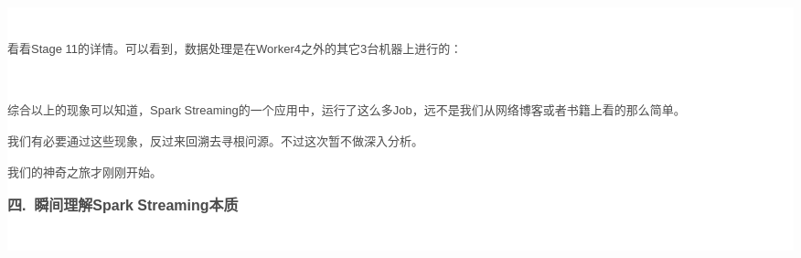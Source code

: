 <span style="color:rgb(75,75,75);font-family:georgia, verdana, Arial, helvetica, 'sans-seriff';font-size:13px;line-height:20.8px;"><span style="color:rgb(75,75,75);font-family:georgia, verdana, Arial, helvetica, 'sans-seriff';font-size:13px;line-height:20.8px;"><span style="color:rgb(75,75,75);font-family:georgia, verdana, Arial, helvetica, 'sans-seriff';font-size:13px;line-height:20.8px;"><span style="color:rgb(75,75,75);font-family:georgia, verdana, Arial, helvetica, 'sans-seriff';font-size:13px;line-height:20.8px;"><span style="color:rgb(75,75,75);font-family:georgia, verdana, Arial, helvetica, 'sans-seriff';font-size:13px;line-height:20.8px;"><span style="color:rgb(75,75,75);font-family:georgia, verdana, Arial, helvetica, 'sans-seriff';font-size:13px;line-height:20.8px;"><img alt="" src="http://images2015.cnblogs.com/blog/948437/201605/948437-20160503110531607-267809828.png"><br></span></span></span></span></span></span></p>
<p style="color:rgb(75,75,75);font-family:georgia, verdana, Arial, helvetica, 'sans-seriff';font-size:13px;line-height:20.8px;">
<span style="color:rgb(75,75,75);font-family:georgia, verdana, Arial, helvetica, 'sans-seriff';font-size:13px;line-height:20.8px;"><span style="color:rgb(75,75,75);font-family:georgia, verdana, Arial, helvetica, 'sans-seriff';font-size:13px;line-height:20.8px;"><span style="color:rgb(75,75,75);font-family:georgia, verdana, Arial, helvetica, 'sans-seriff';font-size:13px;line-height:20.8px;"><span style="color:rgb(75,75,75);font-family:georgia, verdana, Arial, helvetica, 'sans-seriff';font-size:13px;line-height:20.8px;"><span style="color:rgb(75,75,75);font-family:georgia, verdana, Arial, helvetica, 'sans-seriff';font-size:13px;line-height:20.8px;"><span style="color:rgb(75,75,75);font-family:georgia, verdana, Arial, helvetica, 'sans-seriff';font-size:13px;line-height:20.8px;"><span style="color:rgb(75,75,75);font-family:georgia, verdana, Arial, helvetica, 'sans-seriff';font-size:13px;line-height:20.8px;">看看Stage
 11的详情。可以看到，数据处理是在Worker4之外的其它3台机器上进行的：</span><br></span></span></span></span></span></span></p>
<p style="color:rgb(75,75,75);font-family:georgia, verdana, Arial, helvetica, 'sans-seriff';font-size:13px;line-height:20.8px;">
<span style="color:rgb(75,75,75);font-family:georgia, verdana, Arial, helvetica, 'sans-seriff';font-size:13px;line-height:20.8px;"><span style="color:rgb(75,75,75);font-family:georgia, verdana, Arial, helvetica, 'sans-seriff';font-size:13px;line-height:20.8px;"><span style="color:rgb(75,75,75);font-family:georgia, verdana, Arial, helvetica, 'sans-seriff';font-size:13px;line-height:20.8px;"><span style="color:rgb(75,75,75);font-family:georgia, verdana, Arial, helvetica, 'sans-seriff';font-size:13px;line-height:20.8px;"><span style="color:rgb(75,75,75);font-family:georgia, verdana, Arial, helvetica, 'sans-seriff';font-size:13px;line-height:20.8px;"><span style="color:rgb(75,75,75);font-family:georgia, verdana, Arial, helvetica, 'sans-seriff';font-size:13px;line-height:20.8px;"><span style="color:rgb(75,75,75);font-family:georgia, verdana, Arial, helvetica, 'sans-seriff';font-size:13px;line-height:20.8px;"><img alt="" src="http://images2015.cnblogs.com/blog/948437/201605/948437-20160503110632263-713116142.png"><br></span></span></span></span></span></span></span></p>
<p style="color:rgb(75,75,75);font-family:georgia, verdana, Arial, helvetica, 'sans-seriff';font-size:13px;line-height:20.8px;">
<span style="color:rgb(75,75,75);font-family:georgia, verdana, Arial, helvetica, 'sans-seriff';font-size:13px;line-height:20.8px;"><span style="color:rgb(75,75,75);font-family:georgia, verdana, Arial, helvetica, 'sans-seriff';font-size:13px;line-height:20.8px;"><span style="color:rgb(75,75,75);font-family:georgia, verdana, Arial, helvetica, 'sans-seriff';font-size:13px;line-height:20.8px;"><span style="color:rgb(75,75,75);font-family:georgia, verdana, Arial, helvetica, 'sans-seriff';font-size:13px;line-height:20.8px;"><span style="color:rgb(75,75,75);font-family:georgia, verdana, Arial, helvetica, 'sans-seriff';font-size:13px;line-height:20.8px;"><span style="color:rgb(75,75,75);font-family:georgia, verdana, Arial, helvetica, 'sans-seriff';font-size:13px;line-height:20.8px;"><span style="color:rgb(75,75,75);font-family:georgia, verdana, Arial, helvetica, 'sans-seriff';font-size:13px;line-height:20.8px;"></span></span></span></span></span></span></span></p>
<p style="color:rgb(75,75,75);font-family:georgia, verdana, Arial, helvetica, 'sans-seriff';font-size:13px;line-height:20.8px;">
综合以上的现象可以知道，Spark Streaming的一个应用中，运行了这么多Job，远不是我们从网络博客或者书籍上看的那么简单。</p>
<p style="color:rgb(75,75,75);font-family:georgia, verdana, Arial, helvetica, 'sans-seriff';font-size:13px;line-height:20.8px;">
我们有必要通过这些现象，反过来回溯去寻根问源。不过这次暂不做深入分析。</p>
<p style="color:rgb(75,75,75);font-family:georgia, verdana, Arial, helvetica, 'sans-seriff';font-size:13px;line-height:20.8px;">
我们的神奇之旅才刚刚开始。</p>
<p style="color:rgb(75,75,75);font-family:georgia, verdana, Arial, helvetica, 'sans-seriff';font-size:13px;line-height:20.8px;">
<span style="color:rgb(75,75,75);font-family:georgia, verdana, Arial, helvetica, 'sans-seriff';font-size:13px;line-height:20.8px;"><span style="line-height:24px;font-size:16px;"><strong>四.  瞬间理解Spark Streaming本质</strong></span></span><br></p>
<p style="color:rgb(75,75,75);font-family:georgia, verdana, Arial, helvetica, 'sans-seriff';font-size:13px;line-height:20.8px;">
<span style="color:rgb(75,75,75);font-family:georgia, verdana, Arial, helvetica, 'sans-seriff';font-size:13px;line-height:20.8px;"><span style="line-height:24px;font-size:16px;"><img alt="" src="http://images2015.cnblogs.com/blog/948437/201605/948437-20160503113851747-1972451693.png"><br></span></span></p>
<p style="color:rgb(75,75,75);font-family:georgia, verdana, Arial, helvetica, 'sans-seriff';font-size:13px;line-height:20.8px;">